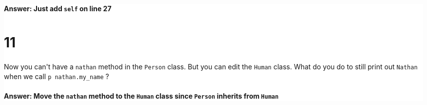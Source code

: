 #### Answer: Just add `self` on line 27



# 11

Now you can't have a `nathan` method in the `Person` class. But you can edit the `Human` class. What do you do to still print out `Nathan` when we call `p nathan.my_name` ?

#### Answer: Move the `nathan` method to the `Human` class since `Person` inherits from `Human`

